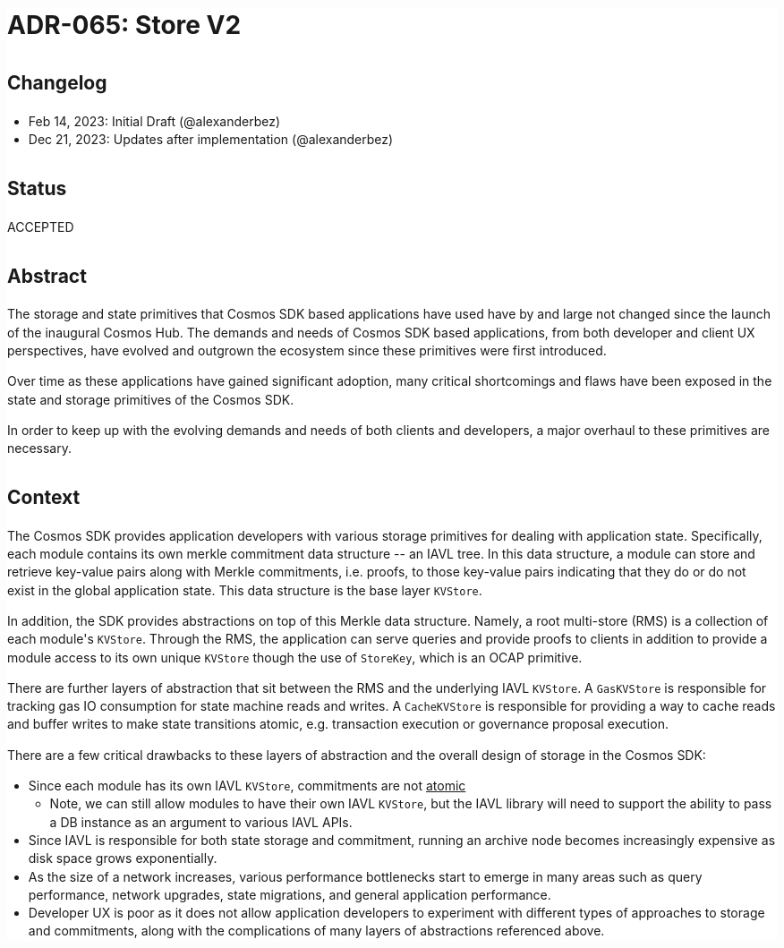 # ADR-065: Store V2

## Changelog

* Feb 14, 2023: Initial Draft (@alexanderbez)
* Dec 21, 2023: Updates after implementation (@alexanderbez)

## Status

ACCEPTED

## Abstract

The storage and state primitives that Cosmos SDK based applications have used have
by and large not changed since the launch of the inaugural Cosmos Hub. The demands
and needs of Cosmos SDK based applications, from both developer and client UX
perspectives, have evolved and outgrown the ecosystem since these primitives
were first introduced.

Over time as these applications have gained significant adoption, many critical
shortcomings and flaws have been exposed in the state and storage primitives of
the Cosmos SDK.

In order to keep up with the evolving demands and needs of both clients and developers,
a major overhaul to these primitives are necessary.

## Context

The Cosmos SDK provides application developers with various storage primitives
for dealing with application state. Specifically, each module contains its own
merkle commitment data structure -- an IAVL tree. In this data structure, a module
can store and retrieve key-value pairs along with Merkle commitments, i.e. proofs,
to those key-value pairs indicating that they do or do not exist in the global
application state. This data structure is the base layer `KVStore`.

In addition, the SDK provides abstractions on top of this Merkle data structure.
Namely, a root multi-store (RMS) is a collection of each module's `KVStore`.
Through the RMS, the application can serve queries and provide proofs to clients
in addition to provide a module access to its own unique `KVStore` though the use
of `StoreKey`, which is an OCAP primitive.

There are further layers of abstraction that sit between the RMS and the underlying
IAVL `KVStore`. A `GasKVStore` is responsible for tracking gas IO consumption for
state machine reads and writes. A `CacheKVStore` is responsible for providing a
way to cache reads and buffer writes to make state transitions atomic, e.g.
transaction execution or governance proposal execution.

There are a few critical drawbacks to these layers of abstraction and the overall
design of storage in the Cosmos SDK:

* Since each module has its own IAVL `KVStore`, commitments are not [atomic](https://github.com/T-ragon/cosmos-sdk/v3/issues/14625)
    * Note, we can still allow modules to have their own IAVL `KVStore`, but the
      IAVL library will need to support the ability to pass a DB instance as an
      argument to various IAVL APIs.
* Since IAVL is responsible for both state storage and commitment, running an
  archive node becomes increasingly expensive as disk space grows exponentially.
* As the size of a network increases, various performance bottlenecks start to
  emerge in many areas such as query performance, network upgrades, state
  migrations, and general application performance.
* Developer UX is poor as it does not allow application developers to experiment
  with different types of approaches to storage and commitments, along with the
  complications of many layers of abstractions referenced above.
